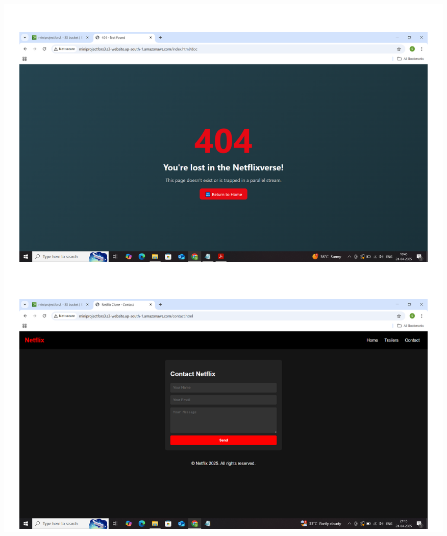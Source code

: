 <br><br>

<p align="center"> <img width="800" alt="Error Page" src="https://github.com/sayaliparhar/NETFLIX-MINIPROJECT/blob/main/TestCases/Error%20page.png?raw=true" /> </p>

<br><br>

<p align="center"> <img width="800" alt="Contact Page" src="https://github.com/sayaliparhar/NETFLIX-MINIPROJECT/blob/main/TestCases/Contact%20page.png?raw=true" /> </p>
